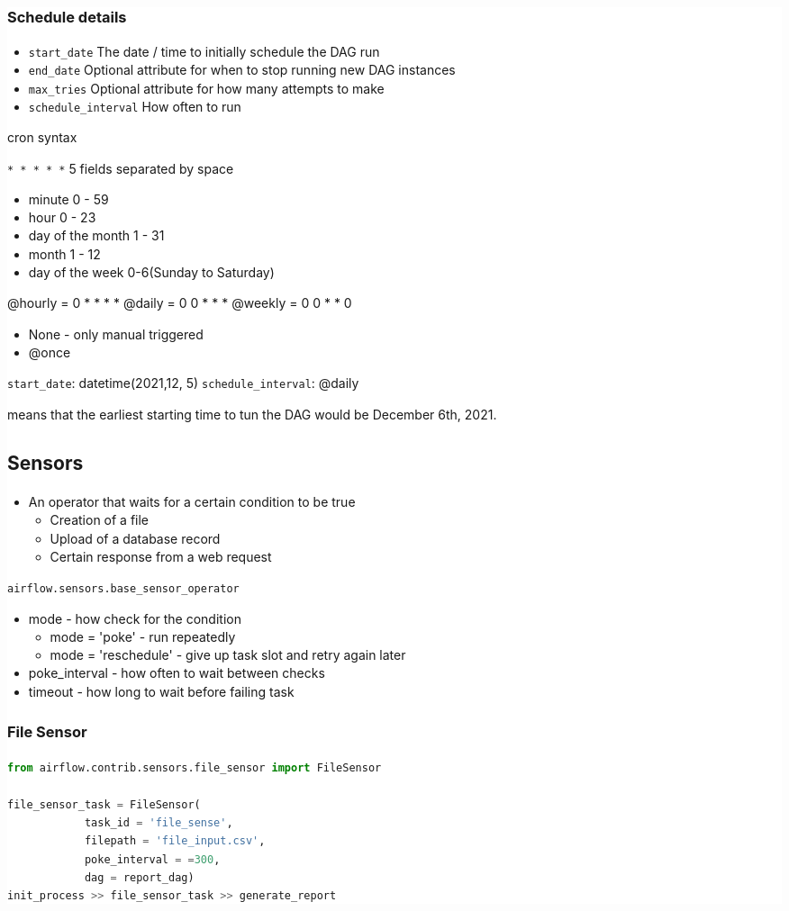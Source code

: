 ### Schedule details

- `start_date` The date / time to initially schedule the DAG run
- `end_date` Optional attribute for when to stop running new DAG instances
- `max_tries` Optional attribute for how many attempts to make
- `schedule_interval` How often to run

cron syntax

`* * * * *` 5 fields separated by space

- minute 0 - 59
- hour   0 - 23
- day of the month 1 - 31
- month 1 - 12
- day of the week 0-6(Sunday to Saturday)

@hourly = 0 * * * * 
@daily = 0 0 * * * 
@weekly = 0 0 * * 0

- None - only manual triggered
- @once


`start_date`: datetime(2021,12, 5)
`schedule_interval`: @daily

means that the earliest starting time to tun the DAG would be December 6th, 2021.

## Sensors

- An operator that waits for a certain condition to be true
    - Creation of a file
    - Upload of a database record
    - Certain response from a web request

`airflow.sensors.base_sensor_operator`
- mode - how check for the condition
    - mode = 'poke' - run repeatedly
    - mode = 'reschedule' - give up task slot and retry again later
- poke_interval - how often to wait between checks
- timeout - how long to wait before failing task


### File Sensor

```python
from airflow.contrib.sensors.file_sensor import FileSensor

file_sensor_task = FileSensor(
            task_id = 'file_sense',
            filepath = 'file_input.csv',
            poke_interval = =300,
            dag = report_dag)
init_process >> file_sensor_task >> generate_report
```
